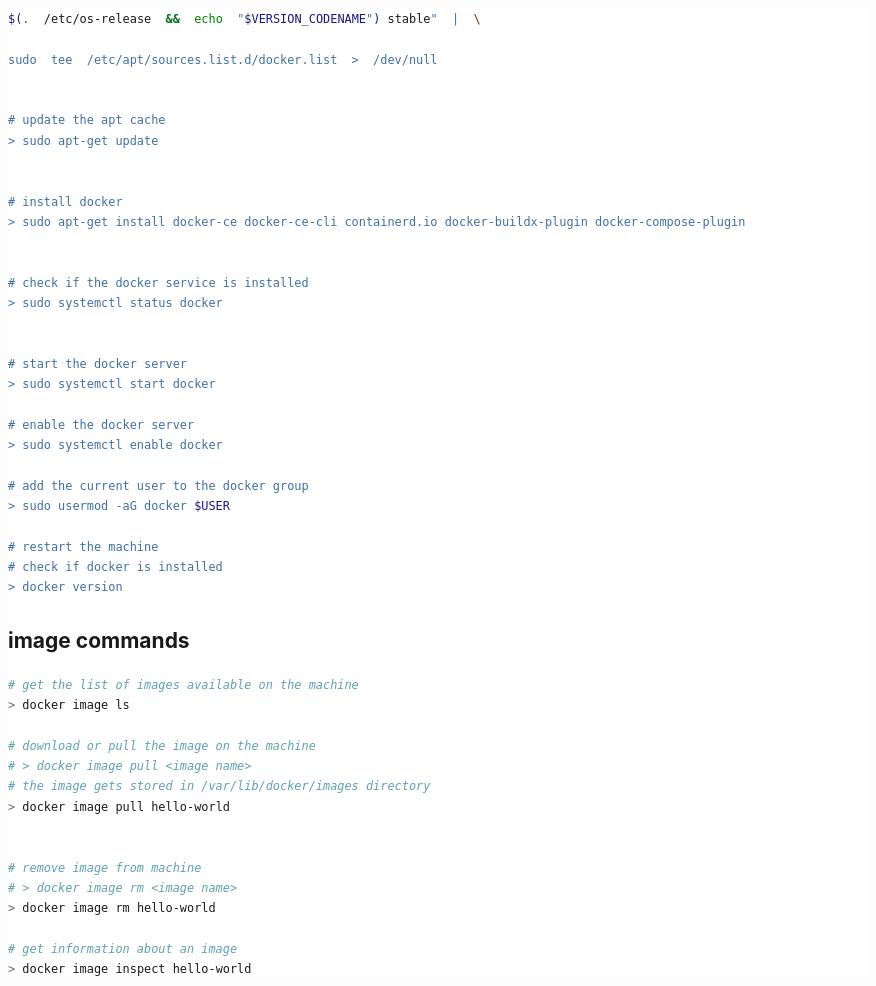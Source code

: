 ```bash
$(.  /etc/os-release  &&  echo  "$VERSION_CODENAME") stable"  |  \

sudo  tee  /etc/apt/sources.list.d/docker.list  >  /dev/null


# update the apt cache
> sudo apt-get update


# install docker
> sudo apt-get install docker-ce docker-ce-cli containerd.io docker-buildx-plugin docker-compose-plugin


# check if the docker service is installed
> sudo systemctl status docker


# start the docker server
> sudo systemctl start docker

# enable the docker server
> sudo systemctl enable docker

# add the current user to the docker group
> sudo usermod -aG docker $USER

# restart the machine
# check if docker is installed
> docker version
```

  

## image commands

  

```bash
# get the list of images available on the machine
> docker image ls

# download or pull the image on the machine
# > docker image pull <image name>
# the image gets stored in /var/lib/docker/images directory
> docker image pull hello-world


# remove image from machine
# > docker image rm <image name>
> docker image rm hello-world

# get information about an image
> docker image inspect hello-world
```
